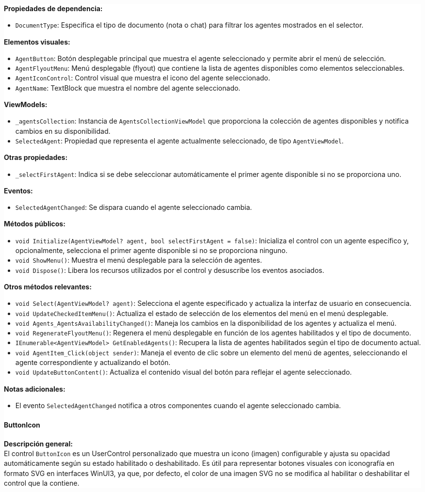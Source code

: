 **Propiedades de dependencia:**  
- `DocumentType`: Especifica el tipo de documento (nota o chat) para filtrar los agentes mostrados en el selector.

**Elementos visuales:**  
- `AgentButton`: Botón desplegable principal que muestra el agente seleccionado y permite abrir el menú de selección.
- `AgentFlyoutMenu`: Menú desplegable (flyout) que contiene la lista de agentes disponibles como elementos seleccionables.
- `AgentIconControl`: Control visual que muestra el icono del agente seleccionado.
- `AgentName`: TextBlock que muestra el nombre del agente seleccionado.

**ViewModels:**  
- `_agentsCollection`: Instancia de `AgentsCollectionViewModel` que proporciona la colección de agentes disponibles y notifica cambios en su disponibilidad.
- `SelectedAgent`: Propiedad que representa el agente actualmente seleccionado, de tipo `AgentViewModel`.

**Otras propiedades:**  
- `_selectFirstAgent`: Indica si se debe seleccionar automáticamente el primer agente disponible si no se proporciona uno.

**Eventos:**  
- `SelectedAgentChanged`: Se dispara cuando el agente seleccionado cambia.

**Métodos públicos:**
- `void Initialize(AgentViewModel? agent, bool selectFirstAgent = false)`: Inicializa el control con un agente específico y, opcionalmente, selecciona el primer agente disponible si no se proporciona ninguno.
- `void ShowMenu()`: Muestra el menú desplegable para la selección de agentes.
- `void Dispose()`: Libera los recursos utilizados por el control y desuscribe los eventos asociados.

**Otros métodos relevantes:**
- `void Select(AgentViewModel? agent)`: Selecciona el agente especificado y actualiza la interfaz de usuario en consecuencia.
- `void UpdateCheckedItemMenu()`: Actualiza el estado de selección de los elementos del menú en el menú desplegable.
- `void Agents_AgentsAvailabilityChanged()`: Maneja los cambios en la disponibilidad de los agentes y actualiza el menú.
- `void RegenerateFlyoutMenu()`: Regenera el menú desplegable en función de los agentes habilitados y el tipo de documento.
- `IEnumerable<AgentViewModel> GetEnabledAgents()`: Recupera la lista de agentes habilitados según el tipo de documento actual.
- `void AgentItem_Click(object sender)`: Maneja el evento de clic sobre un elemento del menú de agentes, seleccionando el agente correspondiente y actualizando el botón.
- `void UpdateButtonContent()`: Actualiza el contenido visual del botón para reflejar el agente seleccionado.

**Notas adicionales:**
- El evento `SelectedAgentChanged` notifica a otros componentes cuando el agente seleccionado cambia.

#### ButtonIcon
**Descripción general:**  
El control `ButtonIcon` es un UserControl personalizado que muestra un icono (imagen) configurable y ajusta su opacidad automáticamente según su estado habilitado o deshabilitado. Es útil para representar botones visuales con iconografía en formato SVG en interfaces WinUI3, ya que, por defecto, el color de una imagen SVG no se modifica al habilitar o deshabilitar el control que la contiene.
